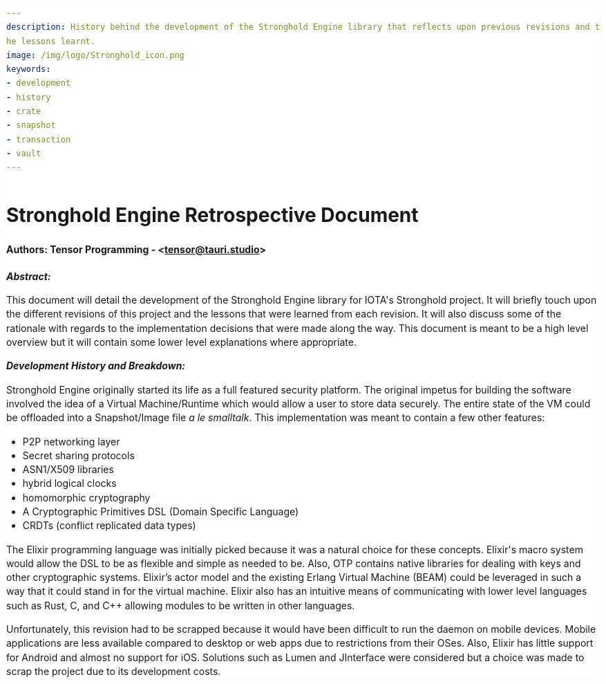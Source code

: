 ```yaml
---
description: History behind the development of the Stronghold Engine library that reflects upon previous revisions and the lessons learnt.
image: /img/logo/Stronghold_icon.png
keywords:
- development
- history
- crate
- snapshot
- transaction
- vault
---
```

# Stronghold Engine Retrospective Document

#### Authors: Tensor Programming - \<tensor@tauri.studio>

***Abstract:***

This document will detail the development of the Stronghold Engine library for IOTA's Stronghold project. It will briefly touch upon the different revisions of this project and the lessons that were learned from each revision. It will also discuss some of the rationale with regards to the implementation decisions that were made along the way. This document is meant to be a high level overview but it will contain some lower level explanations where appropriate.

***Development History and Breakdown:***

Stronghold Engine originally started its life as a full featured security platform. The original impetus for building the software involved the idea of a Virtual Machine/Runtime which would allow a user to store data securely.  The entire state of the VM could be offloaded into a Snapshot/Image file *a le smalltalk*. This implementation was meant to contain a few other features:

* P2P networking layer
* Secret sharing protocols
* ASN1/X509 libraries
* hybrid logical clocks
* homomorphic cryptography
* A Cryptographic Primitives DSL (Domain Specific Language)
* CRDTs (conflict replicated data types)

The Elixir programming language was initially picked because it was a natural choice for these concepts. Elixir's macro system would allow the DSL to be as flexible and simple as needed to be. Also, OTP contains native libraries for dealing with keys and other cryptographic systems. Elixir’s actor model and the existing Erlang Virtual Machine (BEAM) could be leveraged in such a way that it could stand in for the virtual machine. Elixir also has an intuitive means of communicating with lower level languages such as Rust, C, and C++ allowing modules to be written in other languages.

Unfortunately, this revision had to be scrapped because it would have been difficult to run the daemon on mobile devices.  Mobile applications are less available compared to desktop or web apps due to restrictions from their OSes.  Also, Elixir has little support for Android and almost no support for iOS.  Solutions such as Lumen and JInterface were considered but a choice was made to scrap the project due to its development costs.
